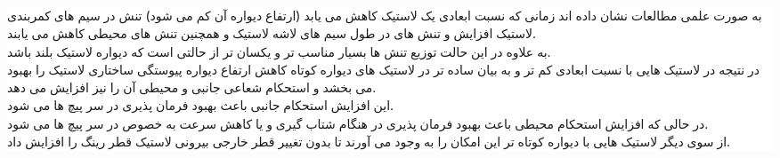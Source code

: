 &#1576;&#1607; &#1589;&#1608;&#1585;&#1578; &#1593;&#1604;&#1605;&#1740; &#1605;&#1591;&#1575;&#1604;&#1593;&#1575;&#1578; &#1606;&#1588;&#1575;&#1606; &#1583;&#1575;&#1583;&#1607; &#1575;&#1606;&#1583; &#1586;&#1605;&#1575;&#1606;&#1740; &#1705;&#1607; &#1606;&#1587;&#1576;&#1578; &#1575;&#1576;&#1593;&#1575;&#1583;&#1740; &#1740;&#1705; &#1604;&#1575;&#1587;&#1578;&#1740;&#1705; &#1705;&#1575;&#1607;&#1588; &#1605;&#1740; &#1740;&#1575;&#1576;&#1583; (&#1575;&#1585;&#1578;&#1601;&#1575;&#1593; &#1583;&#1740;&#1608;&#1575;&#1585;&#1607; &#1570;&#1606; &#1705;&#1605; &#1605;&#1740; &#1588;&#1608;&#1583;) &#1578;&#1606;&#1588; &#1583;&#1585; &#1587;&#1740;&#1605; &#1607;&#1575;&#1740; &#1705;&#1605;&#1585;&#1576;&#1606;&#1583;&#1740; &#1604;&#1575;&#1587;&#1578;&#1740;&#1705; &#1575;&#1601;&#1586;&#1575;&#1740;&#1588; &#1608; &#1578;&#1606;&#1588; &#1607;&#1575;&#1740; &#1583;&#1585; &#1591;&#1608;&#1604; &#1587;&#1740;&#1605; &#1607;&#1575;&#1740; &#1604;&#1575;&#1588;&#1607; &#1604;&#1575;&#1587;&#1578;&#1740;&#1705; &#1608; &#1607;&#1605;&#1670;&#1606;&#1740;&#1606; &#1578;&#1606;&#1588; &#1607;&#1575;&#1740; &#1605;&#1581;&#1740;&#1591;&#1740; &#1705;&#1575;&#1607;&#1588; &#1605;&#1740; &#1740;&#1575;&#1576;&#1606;&#1583;. <br>&#1576;&#1607; &#1593;&#1604;&#1575;&#1608;&#1607; &#1583;&#1585; &#1575;&#1740;&#1606; &#1581;&#1575;&#1604;&#1578; &#1578;&#1608;&#1586;&#1740;&#1593; &#1578;&#1606;&#1588; &#1607;&#1575; &#1576;&#1587;&#1740;&#1575;&#1585; &#1605;&#1606;&#1575;&#1587;&#1576; &#1578;&#1585; &#1608; &#1740;&#1705;&#1587;&#1575;&#1606; &#1578;&#1585; &#1575;&#1586; &#1581;&#1575;&#1604;&#1578;&#1740; &#1575;&#1587;&#1578; &#1705;&#1607; &#1583;&#1740;&#1608;&#1575;&#1585;&#1607; &#1604;&#1575;&#1587;&#1578;&#1740;&#1705; &#1576;&#1604;&#1606;&#1583; &#1576;&#1575;&#1588;&#1583;. <br>&#1583;&#1585; &#1606;&#1578;&#1740;&#1580;&#1607; &#1583;&#1585; &#1604;&#1575;&#1587;&#1578;&#1740;&#1705; &#1607;&#1575;&#1740;&#1740; &#1576;&#1575; &#1606;&#1587;&#1576;&#1578; &#1575;&#1576;&#1593;&#1575;&#1583;&#1740; &#1705;&#1605; &#1578;&#1585; &#1608; &#1576;&#1607; &#1576;&#1740;&#1575;&#1606; &#1587;&#1575;&#1583;&#1607; &#1578;&#1585; &#1583;&#1585; &#1604;&#1575;&#1587;&#1578;&#1740;&#1705; &#1607;&#1575;&#1740; &#1583;&#1740;&#1608;&#1575;&#1585;&#1607; &#1705;&#1608;&#1578;&#1575;&#1607; &#1705;&#1575;&#1607;&#1588; &#1575;&#1585;&#1578;&#1601;&#1575;&#1593; &#1583;&#1740;&#1608;&#1575;&#1585;&#1607; &#1662;&#1740;&#1608;&#1587;&#1578;&#1711;&#1740; &#1587;&#1575;&#1582;&#1578;&#1575;&#1585;&#1740; &#1604;&#1575;&#1587;&#1578;&#1740;&#1705; &#1585;&#1575; &#1576;&#1607;&#1576;&#1608;&#1583; &#1605;&#1740; &#1576;&#1582;&#1588;&#1583; &#1608; &#1575;&#1587;&#1578;&#1581;&#1705;&#1575;&#1605; &#1588;&#1593;&#1575;&#1593;&#1740; &#1580;&#1575;&#1606;&#1576;&#1740; &#1608; &#1605;&#1581;&#1740;&#1591;&#1740; &#1570;&#1606; &#1585;&#1575; &#1606;&#1740;&#1586; &#1575;&#1601;&#1586;&#1575;&#1740;&#1588; &#1605;&#1740; &#1583;&#1607;&#1583;. <br>&#1575;&#1740;&#1606; &#1575;&#1601;&#1586;&#1575;&#1740;&#1588; &#1575;&#1587;&#1578;&#1581;&#1705;&#1575;&#1605; &#1580;&#1575;&#1606;&#1576;&#1740; &#1576;&#1575;&#1593;&#1579; &#1576;&#1607;&#1576;&#1608;&#1583; &#1601;&#1585;&#1605;&#1575;&#1606; &#1662;&#1584;&#1740;&#1585;&#1740; &#1583;&#1585; &#1587;&#1585; &#1662;&#1740;&#1670; &#1607;&#1575; &#1605;&#1740; &#1588;&#1608;&#1583;. <br>&#1583;&#1585; &#1581;&#1575;&#1604;&#1740; &#1705;&#1607; &#1575;&#1601;&#1586;&#1575;&#1740;&#1588; &#1575;&#1587;&#1578;&#1581;&#1705;&#1575;&#1605; &#1605;&#1581;&#1740;&#1591;&#1740; &#1576;&#1575;&#1593;&#1579; &#1576;&#1607;&#1576;&#1608;&#1583; &#1601;&#1585;&#1605;&#1575;&#1606; &#1662;&#1584;&#1740;&#1585;&#1740; &#1583;&#1585; &#1607;&#1606;&#1711;&#1575;&#1605; &#1588;&#1578;&#1575;&#1576; &#1711;&#1740;&#1585;&#1740; &#1608; &#1740;&#1575; &#1705;&#1575;&#1607;&#1588; &#1587;&#1585;&#1593;&#1578; &#1576;&#1607; &#1582;&#1589;&#1608;&#1589; &#1583;&#1585; &#1587;&#1585; &#1662;&#1740;&#1670; &#1607;&#1575; &#1605;&#1740; &#1588;&#1608;&#1583;. <br>&#1575;&#1586; &#1587;&#1608;&#1740; &#1583;&#1740;&#1711;&#1585; &#1604;&#1575;&#1587;&#1578;&#1740;&#1705; &#1607;&#1575;&#1740;&#1740; &#1576;&#1575; &#1583;&#1740;&#1608;&#1575;&#1585;&#1607; &#1705;&#1608;&#1578;&#1575;&#1607; &#1578;&#1585; &#1575;&#1740;&#1606; &#1575;&#1605;&#1705;&#1575;&#1606; &#1585;&#1575; &#1576;&#1607; &#1608;&#1580;&#1608;&#1583; &#1605;&#1740; &#1570;&#1608;&#1585;&#1606;&#1583; &#1578;&#1575; &#1576;&#1583;&#1608;&#1606; &#1578;&#1594;&#1740;&#1740;&#1585; &#1602;&#1591;&#1585; &#1582;&#1575;&#1585;&#1580;&#1740; &#1576;&#1740;&#1585;&#1608;&#1606;&#1740; &#1604;&#1575;&#1587;&#1578;&#1740;&#1705; &#1602;&#1591;&#1585; &#1585;&#1740;&#1606;&#1711; &#1585;&#1575; &#1575;&#1601;&#1586;&#1575;&#1740;&#1588; &#1583;&#1575;&#1583;.